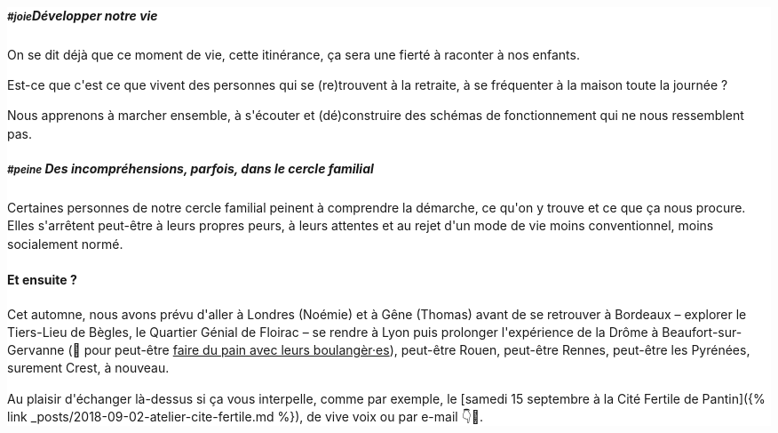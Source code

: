 ##### <small>#joie</small>Développer notre vie
On se dit déjà que ce moment de vie, cette itinérance, ça sera une fierté à raconter à nos enfants.

Est-ce que c'est ce que vivent des personnes qui se (re)trouvent à la retraite, à se fréquenter à la maison toute la journée ?

Nous apprenons à marcher ensemble, à s'écouter et (dé)construire des schémas de fonctionnement qui ne nous ressemblent pas.

##### <small>#peine</small> Des incompréhensions, parfois, dans le cercle familial
Certaines personnes de notre cercle familial peinent à comprendre la démarche, ce qu'on y trouve et ce que ça nous procure. Elles s'arrêtent peut-être à leurs propres peurs, à leurs attentes et au rejet d'un mode de vie moins conventionnel, moins socialement normé.

#### Et ensuite ?

Cet automne, nous avons prévu d'aller à Londres (Noémie) et à Gêne (Thomas) avant de se retrouver à Bordeaux – explorer le Tiers-Lieu de Bègles, le Quartier Génial de Floirac – se rendre à Lyon puis prolonger l'expérience de la Drôme à Beaufort-sur-Gervanne (🤞 pour peut-être [faire du pain avec leurs boulangèr·es][pains-beaufort]), peut-être Rouen, peut-être Rennes, peut-être les Pyrénées, surement Crest, à nouveau.

Au plaisir d'échanger là-dessus si ça vous interpelle, comme par exemple, le [samedi 15 septembre à la Cité Fertile de Pantin]({% link _posts/2018-09-02-atelier-cite-fertile.md %}), de vive voix ou par e-mail 👇💌.

[pains-beaufort]: http://www.painsdebeaufort.com
